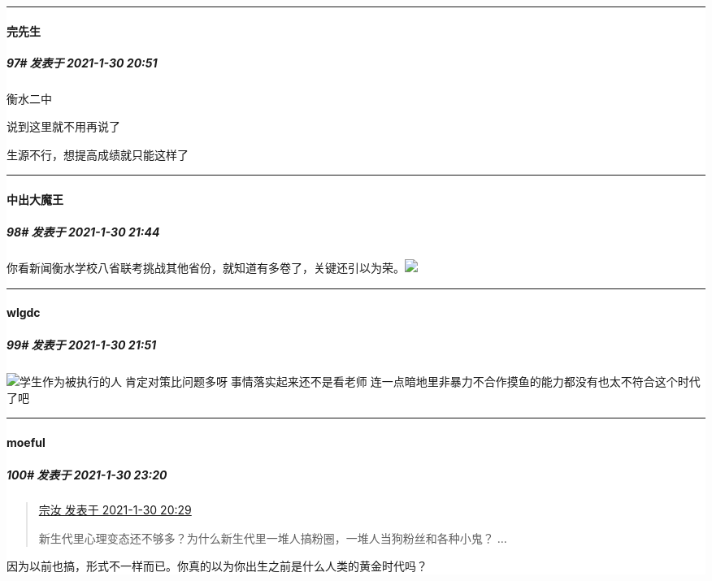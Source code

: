 





*****

####  完先生  
##### 97#       发表于 2021-1-30 20:51




衡水二中

说到这里就不用再说了

生源不行，想提高成绩就只能这样了







*****

####  中出大魔王  
##### 98#       发表于 2021-1-30 21:44




你看新闻衡水学校八省联考挑战其他省份，就知道有多卷了，关键还引以为荣。<img src="https://static.saraba1st.com/image/smiley/face2017/067.png" referrerpolicy="no-referrer">







*****

####  wlgdc  
##### 99#       发表于 2021-1-30 21:51



<img src="https://static.saraba1st.com/image/smiley/face2017/037.png" referrerpolicy="no-referrer">学生作为被执行的人 肯定对策比问题多呀 事情落实起来还不是看老师 连一点暗地里非暴力不合作摸鱼的能力都没有也太不符合这个时代了吧







*****

####  moeful  
##### 100#       发表于 2021-1-30 23:20



<blockquote><a href="httphttps://bbs.saraba1st.com/2b/forum.php?mod=redirect&amp;goto=findpost&amp;pid=50192822&amp;ptid=1985397" target="_blank">宗汝 发表于 2021-1-30 20:29</a>

新生代里心理变态还不够多？为什么新生代里一堆人搞粉圈，一堆人当狗粉丝和各种小鬼？ ...</blockquote>
因为以前也搞，形式不一样而已。你真的以为你出生之前是什么人类的黄金时代吗？
